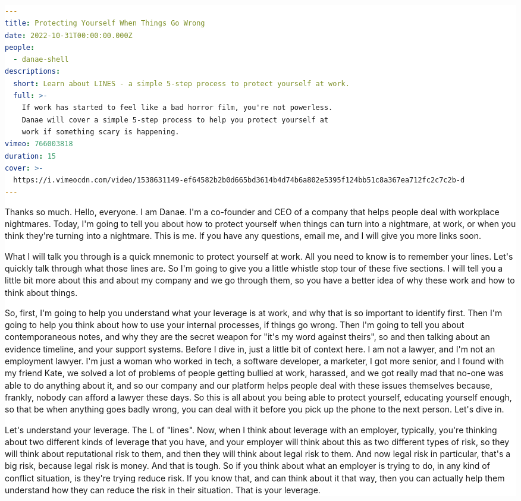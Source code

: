 ```yaml
---
title: Protecting Yourself When Things Go Wrong
date: 2022-10-31T00:00:00.000Z
people:
  - danae-shell
descriptions:
  short: Learn about LINES - a simple 5-step process to protect yourself at work.
  full: >-
    If work has started to feel like a bad horror film, you're not powerless.
    Danae will cover a simple 5-step process to help you protect yourself at
    work if something scary is happening.
vimeo: 766003818
duration: 15
cover: >-
  https://i.vimeocdn.com/video/1538631149-ef64582b2b0d665bd3614b4d74b6a802e5395f124bb51c8a367ea712fc2c7c2b-d
---
```


Thanks so much. Hello, everyone. I am Danae. I'm a co-founder and CEO of a company that helps people deal with workplace  nightmares. Today, I'm going to tell you about how to protect yourself when things can turn into a nightmare, at work, or when you think they're turning into a nightmare. This is me. If you have any questions, email me, and I will give you more links soon. 

What I will talk you through is a quick mnemonic to protect yourself at work. All you need to know is to remember your lines. Let's quickly talk through what those lines are. So I'm going to give you a little whistle stop tour of these five sections. I will tell you a little bit more about this and about my company and we go through them, so you have a better idea of why these work and how to think about things. 

So, first, I'm going to help you understand what your leverage is at work, and why that is so important to identify first. Then I'm going to help you think about how to use your internal processes, if things go wrong. Then I'm going to tell you about contemporaneous notes, and why they are the secret weapon for "it's my word against theirs", so and then talking about an evidence timeline, and your support systems. Before I dive in, just a little bit of context here. I am not a lawyer, and I'm not an employment lawyer. I'm just a woman who worked in tech, a software developer, a marketer, I got more senior, and I found with my friend Kate, we solved a lot of problems of people getting bullied at work, harassed, and we got really mad that no-one was able to do anything about it, and so our company and our platform helps people deal with these issues themselves because, frankly, nobody can afford a lawyer these days. So this is all about you being able to protect yourself, educating yourself enough, so that be when anything goes badly wrong, you can deal with it before you pick up the phone to the next person. Let's dive in. 

Let's understand your leverage. The L of "lines". Now, when I think about leverage with an employer, typically, you're thinking about two different kinds of leverage that you have, and your employer will think about this as two different types of risk, so they will think about reputational risk to them, and then they will think about legal risk to them. And now legal risk in particular, that's a big risk, because legal risk is money. And that is tough. So if you think about what an employer is trying to do, in any kind of conflict situation, is they're trying reduce risk. If you know that, and can think about it that way, then you can actually help them understand how they can reduce the risk in their situation. That is your leverage. 
